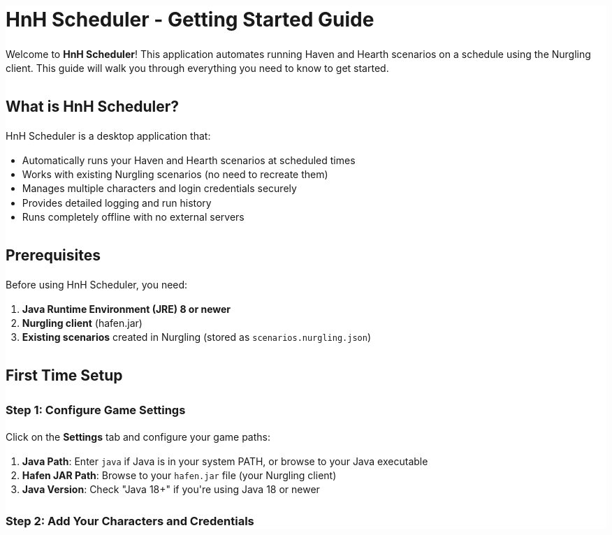 # HnH Scheduler - Getting Started Guide

Welcome to **HnH Scheduler**! This application automates running Haven and Hearth scenarios on a schedule using the Nurgling client. This guide will walk you through everything you need to know to get started.

## What is HnH Scheduler?

HnH Scheduler is a desktop application that:
- Automatically runs your Haven and Hearth scenarios at scheduled times
- Works with existing Nurgling scenarios (no need to recreate them)
- Manages multiple characters and login credentials securely
- Provides detailed logging and run history
- Runs completely offline with no external servers

## Prerequisites

Before using HnH Scheduler, you need:

1. **Java Runtime Environment (JRE) 8 or newer**
2. **Nurgling client** (hafen.jar) 
3. **Existing scenarios** created in Nurgling (stored as `scenarios.nurgling.json`)

## First Time Setup

### Step 1: Configure Game Settings

Click on the **Settings** tab and configure your game paths:

1. **Java Path**: Enter `java` if Java is in your system PATH, or browse to your Java executable
2. **Hafen JAR Path**: Browse to your `hafen.jar` file (your Nurgling client)
3. **Java Version**: Check "Java 18+" if you're using Java 18 or newer

### Step 2: Add Your Characters and Credentials
